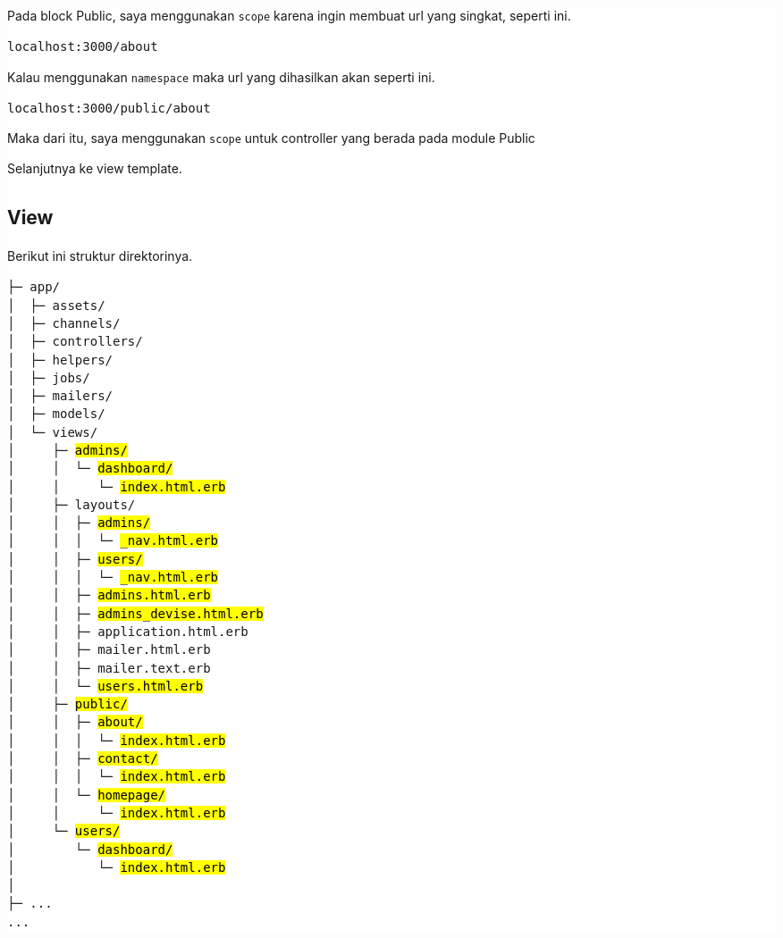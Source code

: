 Pada block Public, saya menggunakan `scope` karena ingin membuat url yang singkat, seperti ini.

<pre class="url">
localhost:3000/about
</pre>

Kalau menggunakan `namespace` maka url yang dihasilkan akan seperti ini.

<pre class="url">
localhost:3000/public/about
</pre>

Maka dari itu, saya menggunakan `scope` untuk controller yang berada pada module Public

Selanjutnya ke view template.

## View

Berikut ini struktur direktorinya.

<pre>
├─ app/
│  ├─ assets/
│  ├─ channels/
│  ├─ controllers/
│  ├─ helpers/
│  ├─ jobs/
│  ├─ mailers/
│  ├─ models/
│  └─ views/
│     ├─ <mark>admins/</mark>
│     │  └─ <mark>dashboard/</mark>
│     │     └─ <mark>index.html.erb</mark>
│     ├─ layouts/
│     │  ├─ <mark>admins/</mark>
│     │  │  └─ <mark>_nav.html.erb</mark>
│     │  ├─ <mark>users/</mark>
│     │  │  └─ <mark>_nav.html.erb</mark>
│     │  ├─ <mark>admins.html.erb</mark>
│     │  ├─ <mark>admins_devise.html.erb</mark>
│     │  ├─ application.html.erb
│     │  ├─ mailer.html.erb
│     │  ├─ mailer.text.erb
│     │  └─ <mark>users.html.erb</mark>
│     ├─ <mark>public/</mark>
│     │  ├─ <mark>about/</mark>
│     │  │  └─ <mark>index.html.erb</mark>
│     │  ├─ <mark>contact/</mark>
│     │  │  └─ <mark>index.html.erb</mark>
│     │  └─ <mark>homepage/</mark>
│     │     └─ <mark>index.html.erb</mark>
│     └─ <mark>users/</mark>
│        └─ <mark>dashboard/</mark>
│           └─ <mark>index.html.erb</mark>
│
├─ ...
...
</pre>
